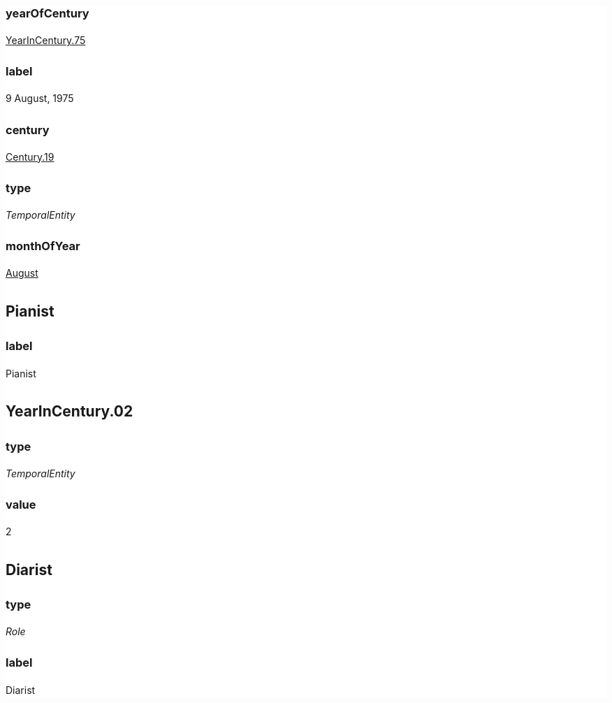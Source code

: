 ### yearOfCentury


[YearInCentury.75](#YearInCentury.75)

### label


9 August, 1975

### century


[Century.19](#Century.19)

### type


*TemporalEntity*

### monthOfYear


[August](#August)

## Pianist

### label


Pianist

## YearInCentury.02

### type


*TemporalEntity*

### value


2

## Diarist

### type


*Role*

### label


Diarist
